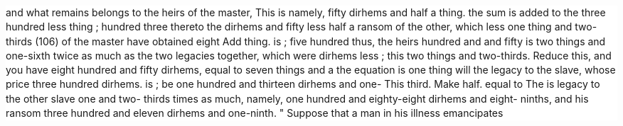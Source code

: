 and what remains belongs to the heirs of the master,
This is
namely, fifty dirhems and half a thing.
the sum is
added to the three hundred less thing
;
hundred
three
thereto the
dirhems
and
fifty
less
half a
ransom of the other, which
less
one thing and two-thirds
(106) of the master have obtained
eight
Add
thing.
is
;
five
hundred
thus, the heirs
hundred and
and
fifty
is
two things and one-sixth
twice as much as the two legacies together, which were
dirhems
less
;
this
two things and two-thirds. Reduce this, and you have
eight hundred and fifty dirhems, equal to seven things
and a
the equation
is
one thing
will
the legacy to the slave, whose price
three hundred dirhems.
is
;
be
one hundred and thirteen dirhems and one-
This
third.
Make
half.
equal to
The
is
legacy to the other slave
one and two- thirds times as much, namely, one
hundred and eighty-eight dirhems and eight- ninths,
and his ransom three hundred and eleven dirhems and
one-ninth.
"
Suppose that a man
in his illness emancipates